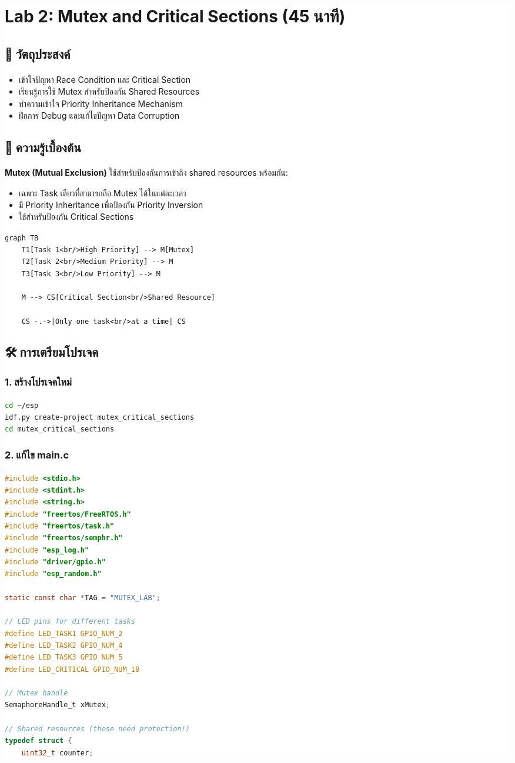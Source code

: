 # Lab 2: Mutex and Critical Sections (45 นาที)

## 🎯 วัตถุประสงค์
- เข้าใจปัญหา Race Condition และ Critical Section
- เรียนรู้การใช้ Mutex สำหรับป้องกัน Shared Resources
- ทำความเข้าใจ Priority Inheritance Mechanism
- ฝึกการ Debug และแก้ไขปัญหา Data Corruption

## 📝 ความรู้เบื้องต้น
**Mutex (Mutual Exclusion)** ใช้สำหรับป้องกันการเข้าถึง shared resources พร้อมกัน:
- เฉพาะ Task เดียวที่สามารถถือ Mutex ได้ในแต่ละเวลา
- มี Priority Inheritance เพื่อป้องกัน Priority Inversion
- ใช้สำหรับป้องกัน Critical Sections

```mermaid
graph TB
    T1[Task 1<br/>High Priority] --> M[Mutex]
    T2[Task 2<br/>Medium Priority] --> M
    T3[Task 3<br/>Low Priority] --> M
    
    M --> CS[Critical Section<br/>Shared Resource]
    
    CS -.->|Only one task<br/>at a time| CS
```

## 🛠️ การเตรียมโปรเจค

### 1. สร้างโปรเจคใหม่
```bash
cd ~/esp
idf.py create-project mutex_critical_sections
cd mutex_critical_sections
```

### 2. แก้ไข main.c

```c
#include <stdio.h>
#include <stdint.h>
#include <string.h>
#include "freertos/FreeRTOS.h"
#include "freertos/task.h"
#include "freertos/semphr.h"
#include "esp_log.h"
#include "driver/gpio.h"
#include "esp_random.h"

static const char *TAG = "MUTEX_LAB";

// LED pins for different tasks
#define LED_TASK1 GPIO_NUM_2
#define LED_TASK2 GPIO_NUM_4
#define LED_TASK3 GPIO_NUM_5
#define LED_CRITICAL GPIO_NUM_18

// Mutex handle
SemaphoreHandle_t xMutex;

// Shared resources (these need protection!)
typedef struct {
    uint32_t counter;
```